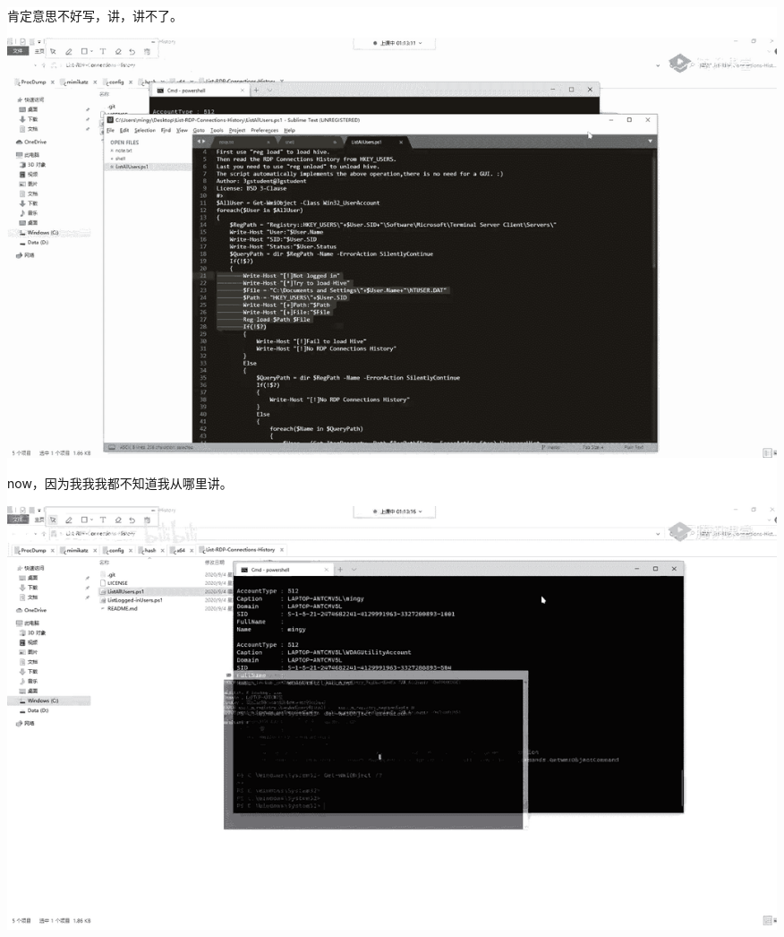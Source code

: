肯定意思不好写，讲，讲不了。

![](img/09e6f201f3da6752ebe72cf955866539_244.png)

now，因为我我我都不知道我从哪里讲。

![](img/09e6f201f3da6752ebe72cf955866539_246.png)
